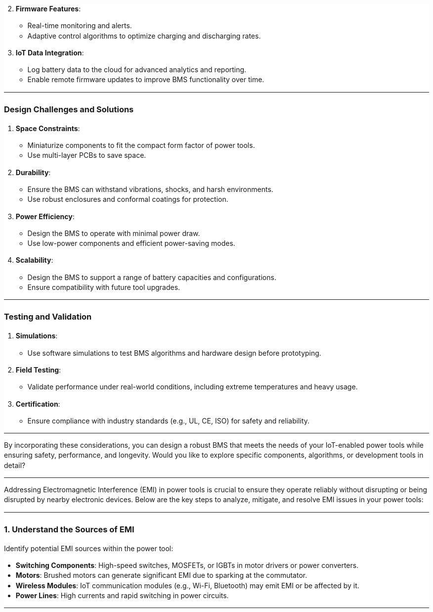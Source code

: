 2. **Firmware Features**:
   - Real-time monitoring and alerts.
   - Adaptive control algorithms to optimize charging and discharging rates.

3. **IoT Data Integration**:
   - Log battery data to the cloud for advanced analytics and reporting.
   - Enable remote firmware updates to improve BMS functionality over time.

---

### **Design Challenges and Solutions**
1. **Space Constraints**:
   - Miniaturize components to fit the compact form factor of power tools.
   - Use multi-layer PCBs to save space.

2. **Durability**:
   - Ensure the BMS can withstand vibrations, shocks, and harsh environments.
   - Use robust enclosures and conformal coatings for protection.

3. **Power Efficiency**:
   - Design the BMS to operate with minimal power draw.
   - Use low-power components and efficient power-saving modes.

4. **Scalability**:
   - Design the BMS to support a range of battery capacities and configurations.
   - Ensure compatibility with future tool upgrades.

---

### **Testing and Validation**
1. **Simulations**:
   - Use software simulations to test BMS algorithms and hardware design before prototyping.

2. **Field Testing**:
   - Validate performance under real-world conditions, including extreme temperatures and heavy usage.

3. **Certification**:
   - Ensure compliance with industry standards (e.g., UL, CE, ISO) for safety and reliability.

---

By incorporating these considerations, you can design a robust BMS that meets the needs of your IoT-enabled power tools while ensuring safety, performance, and longevity. Would you like to explore specific components, algorithms, or development tools in detail?


***

Addressing Electromagnetic Interference (EMI) in power tools is crucial to ensure they operate reliably without disrupting or being disrupted by nearby electronic devices. Below are the key steps to analyze, mitigate, and resolve EMI issues in your power tools:

---

### **1. Understand the Sources of EMI**
Identify potential EMI sources within the power tool:
- **Switching Components**: High-speed switches, MOSFETs, or IGBTs in motor drivers or power converters.
- **Motors**: Brushed motors can generate significant EMI due to sparking at the commutator.
- **Wireless Modules**: IoT communication modules (e.g., Wi-Fi, Bluetooth) may emit EMI or be affected by it.
- **Power Lines**: High currents and rapid switching in power circuits.

---